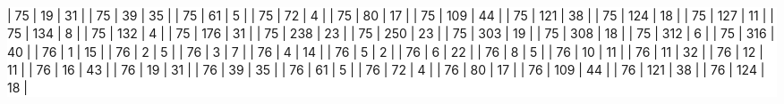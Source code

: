 | 75 | 19 | 31 |
| 75 | 39 | 35 |
| 75 | 61 | 5 |
| 75 | 72 | 4 |
| 75 | 80 | 17 |
| 75 | 109 | 44 |
| 75 | 121 | 38 |
| 75 | 124 | 18 |
| 75 | 127 | 11 |
| 75 | 134 | 8 |
| 75 | 132 | 4 |
| 75 | 176 | 31 |
| 75 | 238 | 23 |
| 75 | 250 | 23 |
| 75 | 303 | 19 |
| 75 | 308 | 18 |
| 75 | 312 | 6 |
| 75 | 316 | 40 |
| 76 | 1 | 15 |
| 76 | 2 | 5 |
| 76 | 3 | 7 |
| 76 | 4 | 14 |
| 76 | 5 | 2 |
| 76 | 6 | 22 |
| 76 | 8 | 5 |
| 76 | 10 | 11 |
| 76 | 11 | 32 |
| 76 | 12 | 11 |
| 76 | 16 | 43 |
| 76 | 19 | 31 |
| 76 | 39 | 35 |
| 76 | 61 | 5 |
| 76 | 72 | 4 |
| 76 | 80 | 17 |
| 76 | 109 | 44 |
| 76 | 121 | 38 |
| 76 | 124 | 18 |